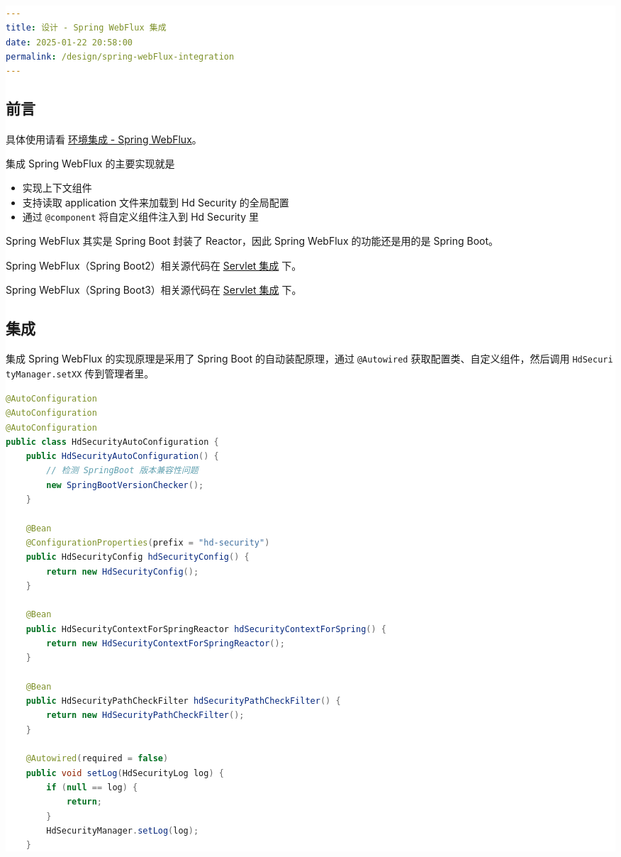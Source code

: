 ```yaml
---
title: 设计 - Spring WebFlux 集成
date: 2025-01-22 20:58:00
permalink: /design/spring-webFlux-integration
---
```


## 前言

具体使用请看 [环境集成 - Spring WebFlux](/guide/spring-webFlux-integration)。

集成 Spring WebFlux 的主要实现就是

- 实现上下文组件
- 支持读取 application 文件来加载到 Hd Security 的全局配置
- 通过 `@component` 将自定义组件注入到 Hd Security 里

Spring WebFlux 其实是 Spring Boot 封装了 Reactor，因此 Spring WebFlux 的功能还是用的是 Spring Boot。

Spring WebFlux（Spring Boot2）相关源代码在 [Servlet 集成](https://github.com/Kele-Bingtang/hd-security/tree/master/hd-security-starter/hd-security-reactor-spring-boot2-starter/src/main/java/cn/youngkbt/hdsecurity) 下。

Spring WebFlux（Spring Boot3）相关源代码在 [Servlet 集成](https://github.com/Kele-Bingtang/hd-security/tree/master/hd-security-starter/hd-security-reactor-spring-boot3-starter/src/main/java/cn/youngkbt/hdsecurity) 下。

## 集成

集成 Spring WebFlux 的实现原理是采用了 Spring Boot 的自动装配原理，通过 `@Autowired` 获取配置类、自定义组件，然后调用 `HdSecurityManager.setXX` 传到管理者里。

```java
@AutoConfiguration
@AutoConfiguration
@AutoConfiguration
public class HdSecurityAutoConfiguration {
    public HdSecurityAutoConfiguration() {
        // 检测 SpringBoot 版本兼容性问题
        new SpringBootVersionChecker();
    }

    @Bean
    @ConfigurationProperties(prefix = "hd-security")
    public HdSecurityConfig hdSecurityConfig() {
        return new HdSecurityConfig();
    }

    @Bean
    public HdSecurityContextForSpringReactor hdSecurityContextForSpring() {
        return new HdSecurityContextForSpringReactor();
    }

    @Bean
    public HdSecurityPathCheckFilter hdSecurityPathCheckFilter() {
        return new HdSecurityPathCheckFilter();
    }

    @Autowired(required = false)
    public void setLog(HdSecurityLog log) {
        if (null == log) {
            return;
        }
        HdSecurityManager.setLog(log);
    }
```